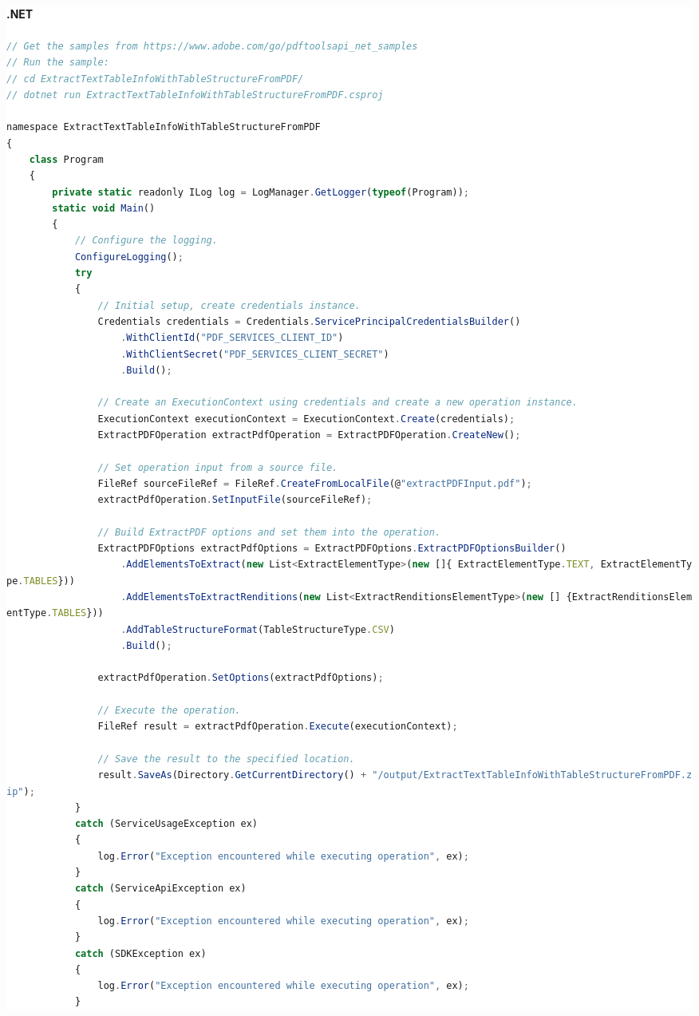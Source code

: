 #### .NET

```javascript
// Get the samples from https://www.adobe.com/go/pdftoolsapi_net_samples
// Run the sample:
// cd ExtractTextTableInfoWithTableStructureFromPDF/
// dotnet run ExtractTextTableInfoWithTableStructureFromPDF.csproj

namespace ExtractTextTableInfoWithTableStructureFromPDF
{
    class Program
    {
        private static readonly ILog log = LogManager.GetLogger(typeof(Program));
        static void Main()
        {
            // Configure the logging.
            ConfigureLogging();
            try
            {
                // Initial setup, create credentials instance.
                Credentials credentials = Credentials.ServicePrincipalCredentialsBuilder()
                    .WithClientId("PDF_SERVICES_CLIENT_ID")
                    .WithClientSecret("PDF_SERVICES_CLIENT_SECRET")
                    .Build();
    
                // Create an ExecutionContext using credentials and create a new operation instance.
                ExecutionContext executionContext = ExecutionContext.Create(credentials);
                ExtractPDFOperation extractPdfOperation = ExtractPDFOperation.CreateNew();

                // Set operation input from a source file.
                FileRef sourceFileRef = FileRef.CreateFromLocalFile(@"extractPDFInput.pdf");
                extractPdfOperation.SetInputFile(sourceFileRef);
    
                // Build ExtractPDF options and set them into the operation.
                ExtractPDFOptions extractPdfOptions = ExtractPDFOptions.ExtractPDFOptionsBuilder()
                    .AddElementsToExtract(new List<ExtractElementType>(new []{ ExtractElementType.TEXT, ExtractElementType.TABLES}))
                    .AddElementsToExtractRenditions(new List<ExtractRenditionsElementType>(new [] {ExtractRenditionsElementType.TABLES}))
                    .AddTableStructureFormat(TableStructureType.CSV)
                    .Build();
    
                extractPdfOperation.SetOptions(extractPdfOptions);

                // Execute the operation.
                FileRef result = extractPdfOperation.Execute(executionContext);

                // Save the result to the specified location.
                result.SaveAs(Directory.GetCurrentDirectory() + "/output/ExtractTextTableInfoWithTableStructureFromPDF.zip");
            }
            catch (ServiceUsageException ex)
            {
                log.Error("Exception encountered while executing operation", ex);
            }
            catch (ServiceApiException ex)
            {
                log.Error("Exception encountered while executing operation", ex);
            }
            catch (SDKException ex)
            {
                log.Error("Exception encountered while executing operation", ex);
            }
```